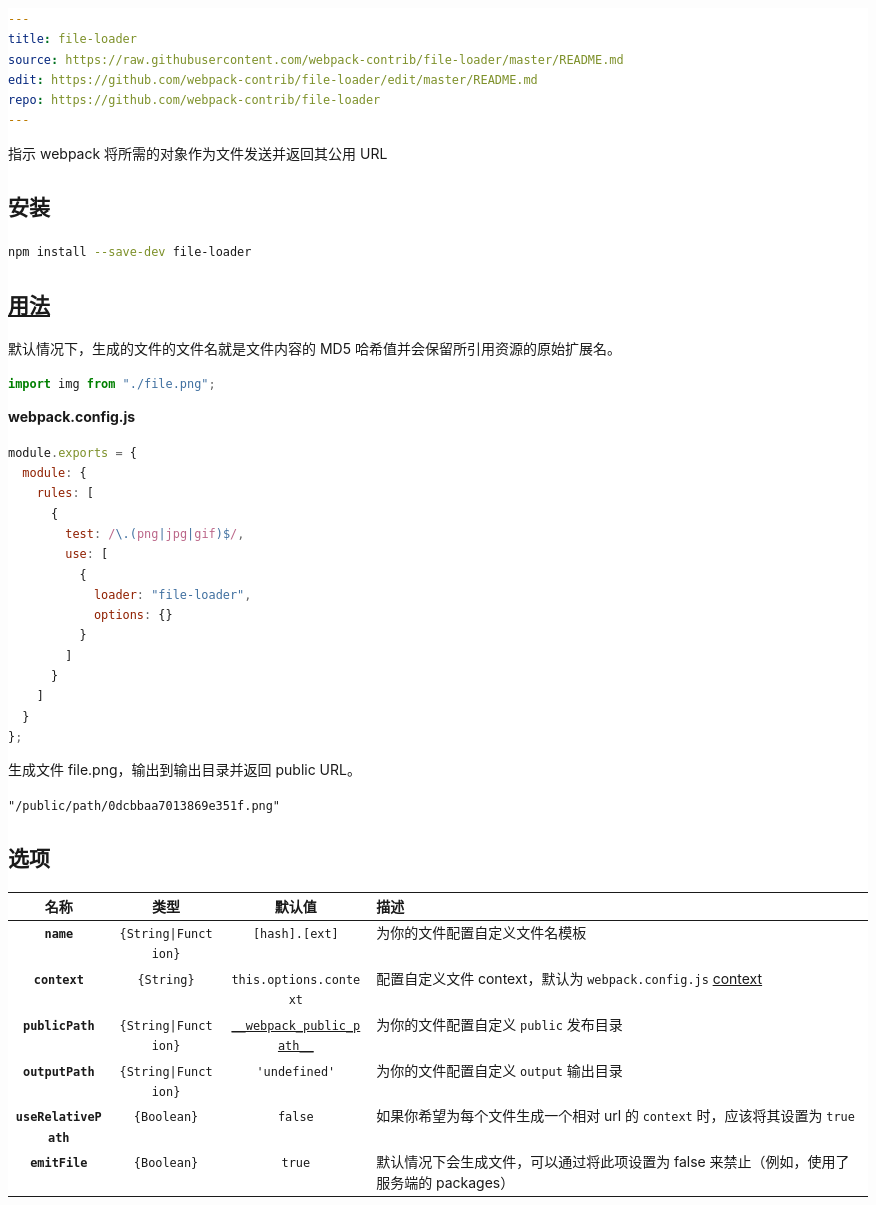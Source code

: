 ```yaml
---
title: file-loader
source: https://raw.githubusercontent.com/webpack-contrib/file-loader/master/README.md
edit: https://github.com/webpack-contrib/file-loader/edit/master/README.md
repo: https://github.com/webpack-contrib/file-loader
---
```


指示 webpack 将所需的对象作为文件发送并返回其公用 URL

## 安装

```bash
npm install --save-dev file-loader
```

## <a href="https://webpack.docschina.org/concepts/loaders">用法</a>

默认情况下，生成的文件的文件名就是文件内容的 MD5 哈希值并会保留所引用资源的原始扩展名。

```js
import img from "./file.png";
```

**webpack.config.js**

```js
module.exports = {
  module: {
    rules: [
      {
        test: /\.(png|jpg|gif)$/,
        use: [
          {
            loader: "file-loader",
            options: {}
          }
        ]
      }
    ]
  }
};
```

生成文件 file.png，输出到输出目录并返回 public URL。

```
"/public/path/0dcbbaa7013869e351f.png"
```

## 选项

|         名称          |         类型         |                                                       默认值                                                        | 描述                                                                                                                      |
| :-------------------: | :------------------: | :-----------------------------------------------------------------------------------------------------------------: | :------------------------------------------------------------------------------------------------------------------------ |
|      **`name`**       | `{String\|Function}` |                                                   `[hash].[ext]`                                                    | 为你的文件配置自定义文件名模板                                                                                            |
|     **`context`**     |      `{String}`      |                                               `this.options.context`                                                | 配置自定义文件 context，默认为 `webpack.config.js` [context](https://webpack.docschina.org/configuration/entry-context/#context) |
|   **`publicPath`**    | `{String\|Function}` | [`__webpack_public_path__`](https://webpack.docschina.org/api/module-variables/#__webpack_public_path__-webpack-specific-) | 为你的文件配置自定义 `public` 发布目录                                                                                    |
|   **`outputPath`**    | `{String\|Function}` |                                                    `'undefined'`                                                    | 为你的文件配置自定义 `output` 输出目录                                                                                    |
| **`useRelativePath`** |     `{Boolean}`      |                                                       `false`                                                       | 如果你希望为每个文件生成一个相对 url 的 `context` 时，应该将其设置为 `true`                                               |
|    **`emitFile`**     |     `{Boolean}`      |                                                       `true`                                                        | 默认情况下会生成文件，可以通过将此项设置为 false 来禁止（例如，使用了服务端的 packages）                                  |


[npm]: https://img.shields.io/npm/v/file-loader.svg
[npm-url]: https://npmjs.com/package/file-loader
[node]: https://img.shields.io/node/v/file-loader.svg
[node-url]: https://nodejs.org
[deps]: https://david-dm.org/webpack-contrib/file-loader.svg
[deps-url]: https://david-dm.org/webpack-contrib/file-loader
[tests]: http://img.shields.io/travis/webpack-contrib/file-loader.svg
[tests-url]: https://travis-ci.org/webpack-contrib/file-loader
[cover]: https://img.shields.io/codecov/c/github/webpack-contrib/file-loader.svg
[cover-url]: https://codecov.io/gh/webpack-contrib/file-loader
[chat]: https://badges.gitter.im/webpack/webpack.svg
[chat-url]: https://gitter.im/webpack/webpack